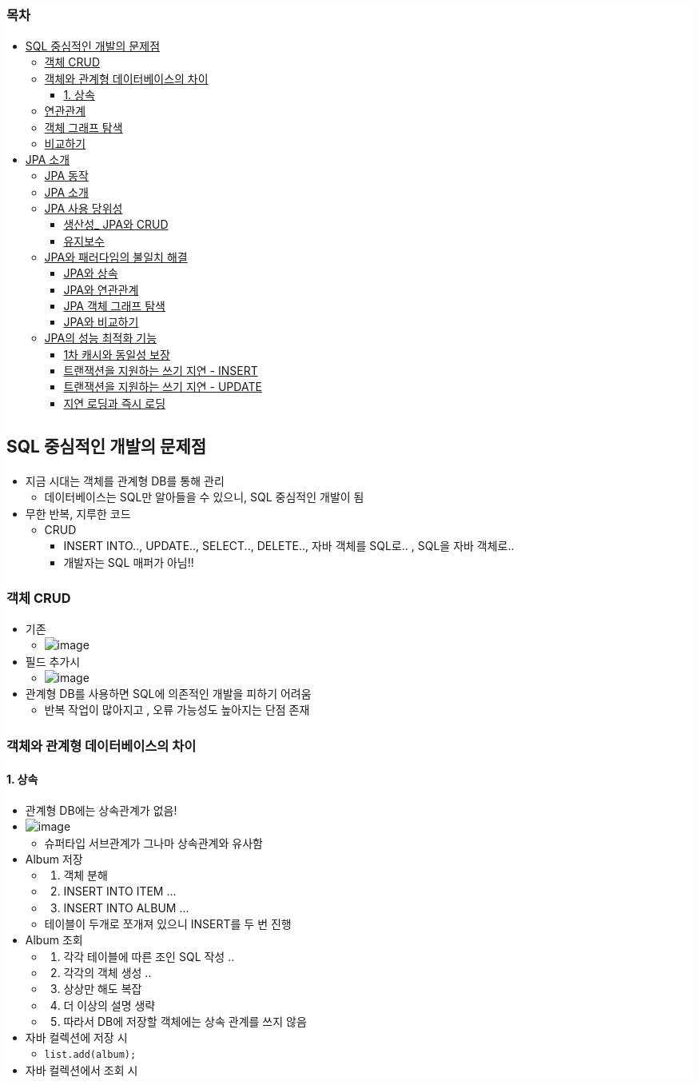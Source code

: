 ### 목차
- [SQL 중심적인 개발의 문제점](#sql-중심적인-개발의-문제점)
  - [객체 CRUD](#객체-crud)
  - [객체와 관계형 데이터베이스의 차이](#객체와-관계형-데이터베이스의-차이)
    - [1. 상속](#1-상속)
  - [연관관계](#연관관계)
  - [객체 그래프 탐색](#객체-그래프-탐색)
  - [비교하기](#비교하기)
- [JPA 소개](#jpa-소개)
  - [JPA 동작](#jpa-동작)
  - [JPA 소개](#jpa-소개-1)
  - [JPA 사용 당위성](#jpa-사용-당위성)
    - [생산성\_ JPA와 CRUD](#생산성_-jpa와-crud)
    - [유지보수](#유지보수)
  - [JPA와 패러다임의 불일치 해결](#jpa와-패러다임의-불일치-해결)
    - [JPA와 상속](#jpa와-상속)
    - [JPA와 연관관계](#jpa와-연관관계)
    - [JPA 객체 그래프 탐색](#jpa-객체-그래프-탐색)
    - [JPA와 비교하기](#jpa와-비교하기)
  - [JPA의 성능 최적화 기능](#jpa의-성능-최적화-기능)
    - [1차 캐시와 동일성 보장](#1차-캐시와-동일성-보장)
    - [트랜잭션을 지원하는 쓰기 지연 - INSERT](#트랜잭션을-지원하는-쓰기-지연---insert)
    - [트랜잭션을 지원하는 쓰기 지연 - UPDATE](#트랜잭션을-지원하는-쓰기-지연---update)
    - [지연 로딩과 즉시 로딩](#지연-로딩과-즉시-로딩)
## SQL 중심적인 개발의 문제점
- 지금 시대는 객체를 관계형 DB를 통해 관리
  - 데이터베이스는 SQL만 알아들을 수 있으니, SQL 중심적인 개발이 됨
- 무한 반복, 지루한 코드
  - CRUD
    - INSERT INTO.., UPDATE.., SELECT.., DELETE.., 자바 객체를 SQL로.. , SQL을 자바 객체로..
    - 개발자는 SQL 매퍼가 아님!!
### 객체 CRUD
- 기존
  - ![image](https://user-images.githubusercontent.com/102513932/199677411-2ffe4712-4266-44dd-a4bc-c9a2e94c374e.png)
- 필드 추가시
  - ![image](https://user-images.githubusercontent.com/102513932/199677475-6e855ae2-750f-4d1e-92f2-a9df576931f9.png)
- 관계형 DB를 사용하면 SQL에 의존적인 개발을 피하기 어려움
  - 반복 작업이 많아지고 , 오류 가능성도 높아지는 단점 존재
### 객체와 관계형 데이터베이스의 차이
#### 1. 상속
- 관계형 DB에는 상속관계가 없음!
- ![image](https://user-images.githubusercontent.com/102513932/199679560-1d41befb-061e-49e1-b0a3-48f7fcd92747.png)
  - 슈퍼타입 서브관계가 그나마 상속관계와 유사함
- Album 저장
  - 1. 객체 분해
  - 2. INSERT INTO ITEM ...
  - 3. INSERT INTO ALBUM ...
  - 테이블이 두개로 쪼개져 있으니 INSERT를 두 번 진행
- Album 조회 
  - 1. 각각 테이블에 따른 조인 SQL 작성 ..
  - 2. 각각의 객체 생성 ..
  - 3. 상상만 해도 복잡
  - 4. 더 이상의 설명 생략
  - 5. 따라서 DB에 저장할 객체에는 상속 관계를 쓰지 않음
- 자바 컬렉션에 저장 시
  - `list.add(album);`
- 자바 컬렉션에서 조회 시